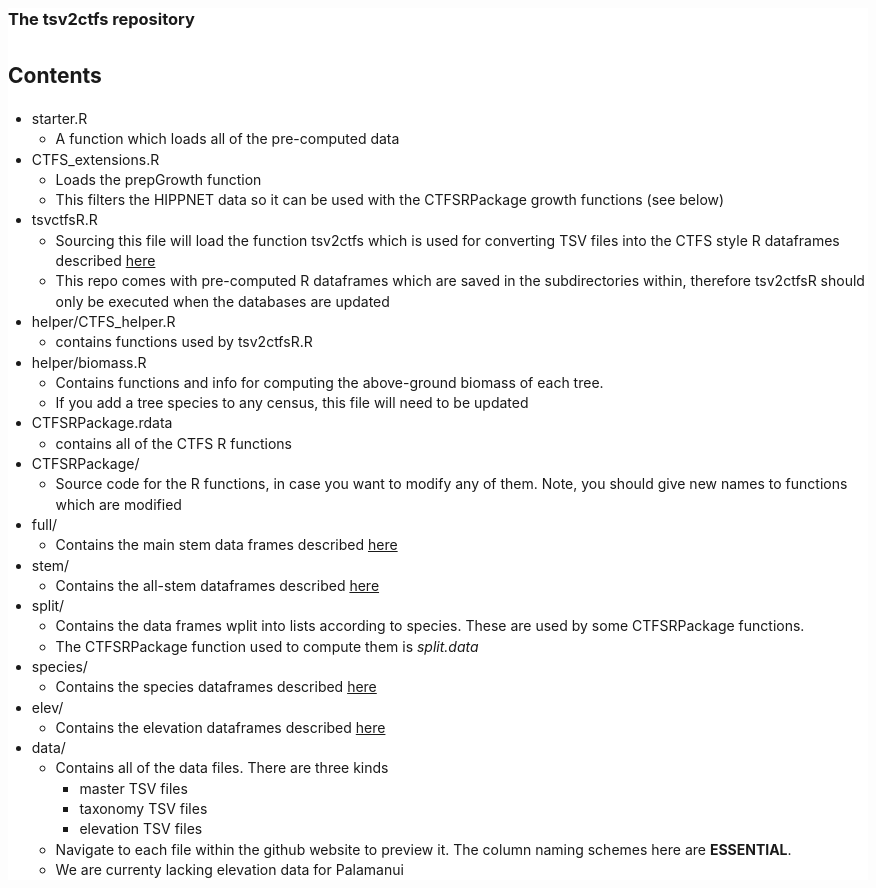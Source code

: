 ### The tsv2ctfs repository

## Contents 

* starter.R
  * A function which loads all of the pre-computed data
* CTFS\_extensions.R
  * Loads the prepGrowth function
  * This filters the HIPPNET data so it can be used with the CTFSRPackage growth functions (see below)
* tsvctfsR.R
  * Sourcing this file will load the function tsv2ctfs which is used for converting TSV files into the CTFS style R dataframes described [here](http://ctfs.arnarb.harvard.edu/Public/CTFSRPackage/index.php/web/data_format)
  * This repo comes with pre-computed R dataframes which are saved in the subdirectories within, therefore tsv2ctfsR should only be executed when the databases are updated
* helper/CTFS\_helper.R
  * contains functions used by tsv2ctfsR.R
* helper/biomass.R
  * Contains functions and info for computing the above-ground biomass of each tree. 
  * If you add a tree species to any census, this file will need to be updated
* CTFSRPackage.rdata
  * contains all of the CTFS R functions
* CTFSRPackage/
  * Source code for the R functions, in case you want to modify any of them. Note, you should give new names to functions which are modified
* full/
  * Contains the main stem data frames described [here](http://ctfs.arnarb.harvard.edu/Public/CTFSRPackage/index.php/web/data_format/tree_data)
* stem/
  * Contains the all-stem dataframes described [here](http://ctfs.arnarb.harvard.edu/Public/CTFSRPackage/index.php/web/data_format/stem_data)
* split/
  * Contains the data frames wplit into lists according to species. These are used by some CTFSRPackage functions. 
  * The CTFSRPackage function used to compute them is *split.data*
* species/
  * Contains the species dataframes described [here](http://ctfs.arnarb.harvard.edu/Public/CTFSRPackage/index.php/web/data_format/species_data)
* elev/
  * Contains the elevation dataframes described [here](http://ctfs.arnarb.harvard.edu/Public/CTFSRPackage/index.php/web/data_format/elevation_data)
* data/
  * Contains all of the data files. There are three kinds
    * master TSV files
    * taxonomy TSV files
    * elevation TSV files
  * Navigate to each file within the github website to preview it. The column naming schemes here are **ESSENTIAL**. 
  * We are currenty lacking elevation data for Palamanui
